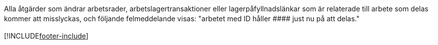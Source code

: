 Alla åtgärder som ändrar arbetsrader, arbetslagertransaktioner eller lagerpåfyllnadslänkar som är relaterade till arbete som delas kommer att misslyckas, och följande felmeddelande visas: "arbetet med ID håller \#\#\#\# just nu på att delas."


[!INCLUDE[footer-include](../../includes/footer-banner.md)]
